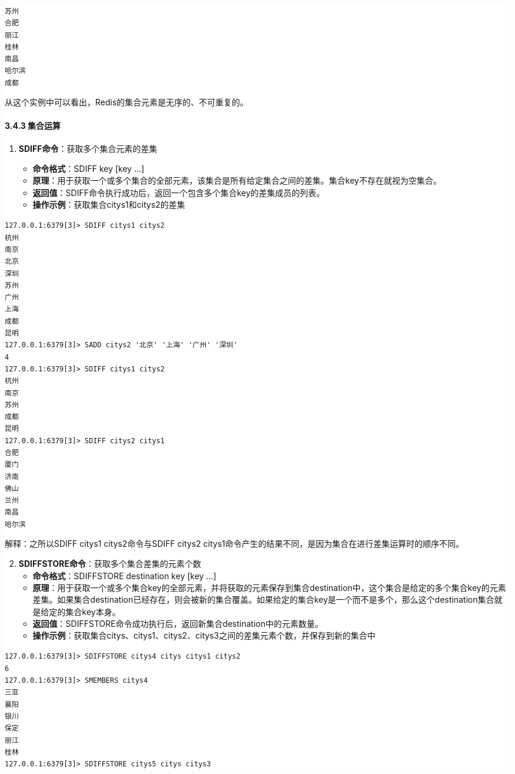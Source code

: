 ```
苏州
合肥
丽江
桂林
南昌
哈尔滨
成都
```
从这个实例中可以看出，Redis的集合元素是无序的、不可重复的。

#### 3.4.3 集合运算

1. **SDIFF命令**：获取多个集合元素的差集

    - **命令格式**：SDIFF key [key ...]
    - **原理**：用于获取一个或多个集合的全部元素，该集合是所有给定集合之间的差集。集合key不存在就视为空集合。
    - **返回值**：SDIFF命令执行成功后，返回一个包含多个集合key的差集成员的列表。
    - **操作示例**：获取集合citys1和citys2的差集
```
127.0.0.1:6379[3]> SDIFF citys1 citys2
杭州
南京
北京
深圳
苏州
广州
上海
成都
昆明
127.0.0.1:6379[3]> SADD citys2 '北京' '上海' '广州' '深圳'
4
127.0.0.1:6379[3]> SDIFF citys1 citys2
杭州
南京
苏州
成都
昆明
127.0.0.1:6379[3]> SDIFF citys2 citys1
合肥
厦门
济南
佛山
兰州
南昌
哈尔滨
```
解释：之所以SDIFF citys1 citys2命令与SDIFF citys2 citys1命令产生的结果不同，是因为集合在进行差集运算时的顺序不同。

2. **SDIFFSTORE命令**：获取多个集合差集的元素个数
    - **命令格式**：SDIFFSTORE destination key [key ...]
    - **原理**：用于获取一个或多个集合key的全部元素，并将获取的元素保存到集合destination中，这个集合是给定的多个集合key的元素差集。如果集合destination已经存在，则会被新的集合覆盖。如果给定的集合key是一个而不是多个，那么这个destination集合就是给定的集合key本身。
    - **返回值**：SDIFFSTORE命令成功执行后，返回新集合destination中的元素数量。
    - **操作示例**：获取集合citys、citys1、citys2、citys3之间的差集元素个数，并保存到新的集合中
```
127.0.0.1:6379[3]> SDIFFSTORE citys4 citys citys1 citys2
6
127.0.0.1:6379[3]> SMEMBERS citys4
三亚
襄阳
银川
保定
丽江
桂林
127.0.0.1:6379[3]> SDIFFSTORE citys5 citys citys3
```